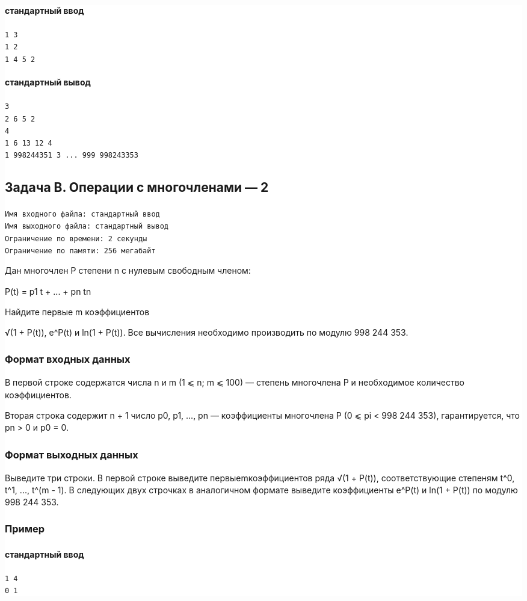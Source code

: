 #### стандартный ввод
```
1 3
1 2
1 4 5 2
```

#### стандартный вывод
```
3
2 6 5 2
4
1 6 13 12 4
1 998244351 3 ... 999 998243353
```


## Задача B. Операции с многочленами — 2
```
Имя входного файла: стандартный ввод
Имя выходного файла: стандартный вывод
Ограничение по времени: 2 секунды
Ограничение по памяти: 256 мегабайт
```

Дан многочлен P степени n с нулевым свободным членом:

P(t) = p1 t + ... + pn tn

Найдите первые m коэффициентов

√(1 + P(t)), e^P(t) и ln(1 + P(t)). Все вычисления необходимо производить по модулю 998 244 353.

### Формат входных данных

В первой строке содержатся числа n и m (1 ⩽ n; m ⩽ 100) — степень многочлена P и необходимое
количество коэффициентов.

Вторая строка содержит n + 1 число p0, p1, ..., pn — коэффициенты многочлена P (0 ⩽ pi < 998 244 353), гарантируется, что pn > 0 и p0 = 0.

### Формат выходных данных

Выведите три строки. В первой строке выведите первыеmкоэффициентов ряда √(1 + P(t)), соответствующие степеням t^0, t^1, ..., t^(m - 1). В следующих двух строчках в аналогичном формате
выведите коэффициенты e^P(t) и ln(1 + P(t)) по модулю 998 244 353.

### Пример

#### стандартный ввод
```
1 4
0 1
```
